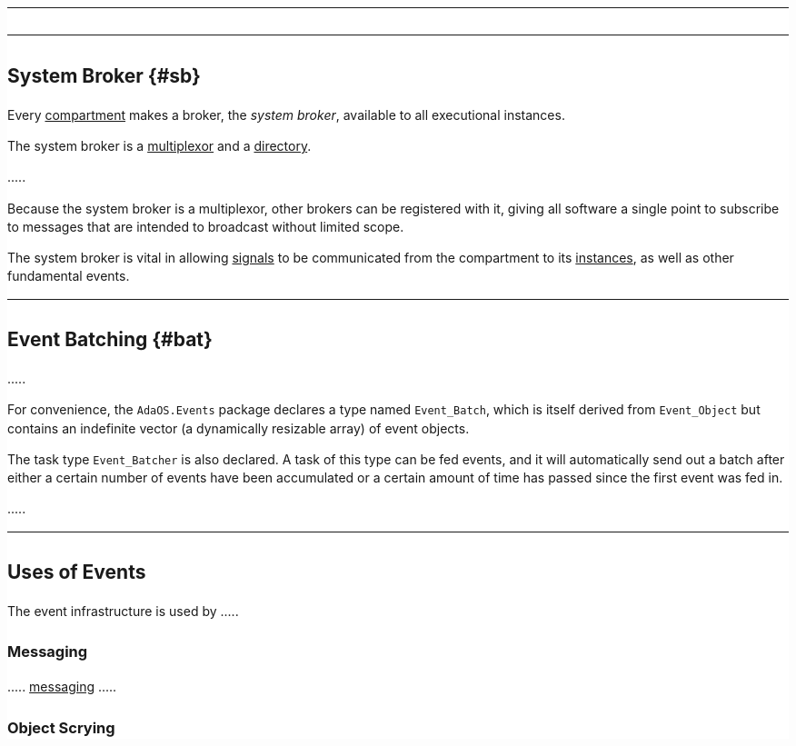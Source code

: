 

-----------------------------------------------------------------------------------------------
##



-----------------------------------------------------------------------------------------------
## System Broker {#sb}

Every [compartment](../programs/compart.md) makes a broker, the _system broker_, available to
all executional instances. 

The system broker is a [multiplexor](#mux) and a [directory](../objects/containers.md#dir). 

.....

Because the system broker is a multiplexor, other brokers can be registered with it, giving all 
software a single point to subscribe to messages that are intended to broadcast without limited 
scope. 

The system broker is vital in allowing [signals](signals.md) to be communicated from the
compartment to its [instances](../programs/instances.md), as well as other fundamental events. 



-----------------------------------------------------------------------------------------------
## Event Batching {#bat}

.....

For convenience, the `AdaOS.Events` package declares a type named `Event_Batch`, which is
itself derived from `Event_Object` but contains an indefinite vector (a dynamically resizable
array) of event objects. 

The task type `Event_Batcher` is also declared. A task of this type can be fed events, and it 
will automatically send out a batch after either a certain number of events have been 
accumulated or a certain amount of time has passed since the first event was fed in. 

.....



-----------------------------------------------------------------------------------------------
## Uses of Events

The event infrastructure is used by .....




### Messaging

..... [messaging](#msg) .....






### Object Scrying
